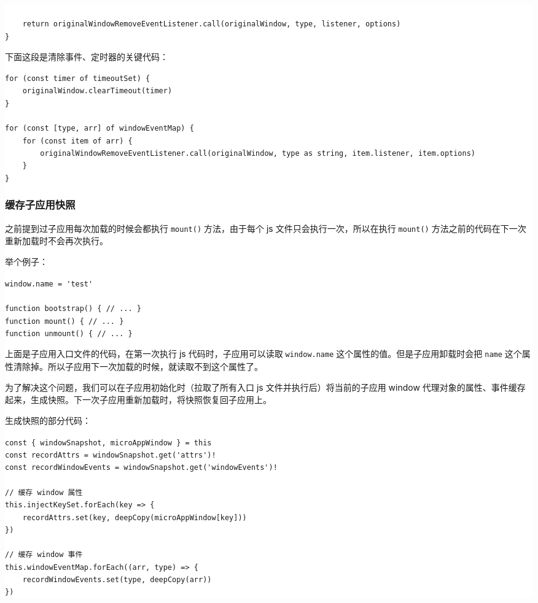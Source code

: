 ```

    return originalWindowRemoveEventListener.call(originalWindow, type, listener, options)
}
```

下面这段是清除事件、定时器的关键代码：

```
for (const timer of timeoutSet) {
    originalWindow.clearTimeout(timer)
}

for (const [type, arr] of windowEventMap) {
    for (const item of arr) {
        originalWindowRemoveEventListener.call(originalWindow, type as string, item.listener, item.options)
    }
}
```

### 缓存子应用快照

之前提到过子应用每次加载的时候会都执行 `mount()` 方法，由于每个 js 文件只会执行一次，所以在执行 `mount()` 方法之前的代码在下一次重新加载时不会再次执行。

举个例子：

```
window.name = 'test'

function bootstrap() { // ... }
function mount() { // ... }
function unmount() { // ... }
```

上面是子应用入口文件的代码，在第一次执行 js 代码时，子应用可以读取 `window.name` 这个属性的值。但是子应用卸载时会把 `name` 这个属性清除掉。所以子应用下一次加载的时候，就读取不到这个属性了。

为了解决这个问题，我们可以在子应用初始化时（拉取了所有入口 js 文件并执行后）将当前的子应用 window 代理对象的属性、事件缓存起来，生成快照。下一次子应用重新加载时，将快照恢复回子应用上。

生成快照的部分代码：

```
const { windowSnapshot, microAppWindow } = this
const recordAttrs = windowSnapshot.get('attrs')!
const recordWindowEvents = windowSnapshot.get('windowEvents')!

// 缓存 window 属性
this.injectKeySet.forEach(key => {
    recordAttrs.set(key, deepCopy(microAppWindow[key]))
})

// 缓存 window 事件
this.windowEventMap.forEach((arr, type) => {
    recordWindowEvents.set(type, deepCopy(arr))
})
```
